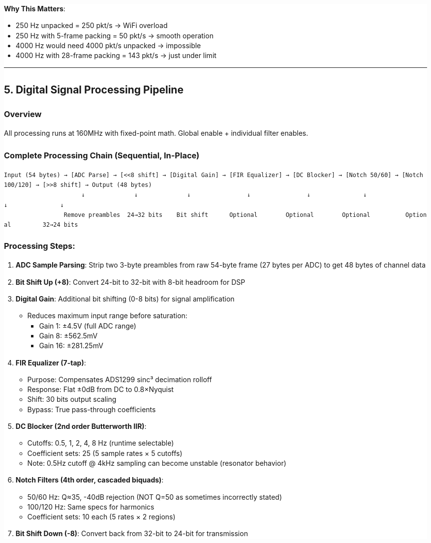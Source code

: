 **Why This Matters**:
- 250 Hz unpacked = 250 pkt/s → WiFi overload
- 250 Hz with 5-frame packing = 50 pkt/s → smooth operation
- 4000 Hz would need 4000 pkt/s unpacked → impossible
- 4000 Hz with 28-frame packing = 143 pkt/s → just under limit

---

## 5. Digital Signal Processing Pipeline

### Overview
All processing runs at 160MHz with fixed-point math. Global enable + individual filter enables.

### Complete Processing Chain (Sequential, In-Place)
```
Input (54 bytes) → [ADC Parse] → [<<8 shift] → [Digital Gain] → [FIR Equalizer] → [DC Blocker] → [Notch 50/60] → [Notch 100/120] → [>>8 shift] → Output (48 bytes)
                      ↓              ↓              ↓                ↓                ↓               ↓                  ↓               ↓
                 Remove preambles  24→32 bits    Bit shift      Optional        Optional        Optional          Optional         32→24 bits
```

### Processing Steps:

1. **ADC Sample Parsing**: Strip two 3-byte preambles from raw 54-byte frame (27 bytes per ADC) to get 48 bytes of channel data

2. **Bit Shift Up (+8)**: Convert 24-bit to 32-bit with 8-bit headroom for DSP

3. **Digital Gain**: Additional bit shifting (0-8 bits) for signal amplification
   - Reduces maximum input range before saturation:
     - Gain 1: ±4.5V (full ADC range)
     - Gain 8: ±562.5mV
     - Gain 16: ±281.25mV

4. **FIR Equalizer (7-tap)**:
   - Purpose: Compensates ADS1299 sinc³ decimation rolloff
   - Response: Flat ±0dB from DC to 0.8×Nyquist
   - Shift: 30 bits output scaling
   - Bypass: True pass-through coefficients

5. **DC Blocker (2nd order Butterworth IIR)**:
   - Cutoffs: 0.5, 1, 2, 4, 8 Hz (runtime selectable)
   - Coefficient sets: 25 (5 sample rates × 5 cutoffs)
   - Note: 0.5Hz cutoff @ 4kHz sampling can become unstable (resonator behavior)

6. **Notch Filters (4th order, cascaded biquads)**:
   - 50/60 Hz: Q≈35, -40dB rejection (NOT Q=50 as sometimes incorrectly stated)
   - 100/120 Hz: Same specs for harmonics
   - Coefficient sets: 10 each (5 rates × 2 regions)

7. **Bit Shift Down (-8)**: Convert back from 32-bit to 24-bit for transmission
